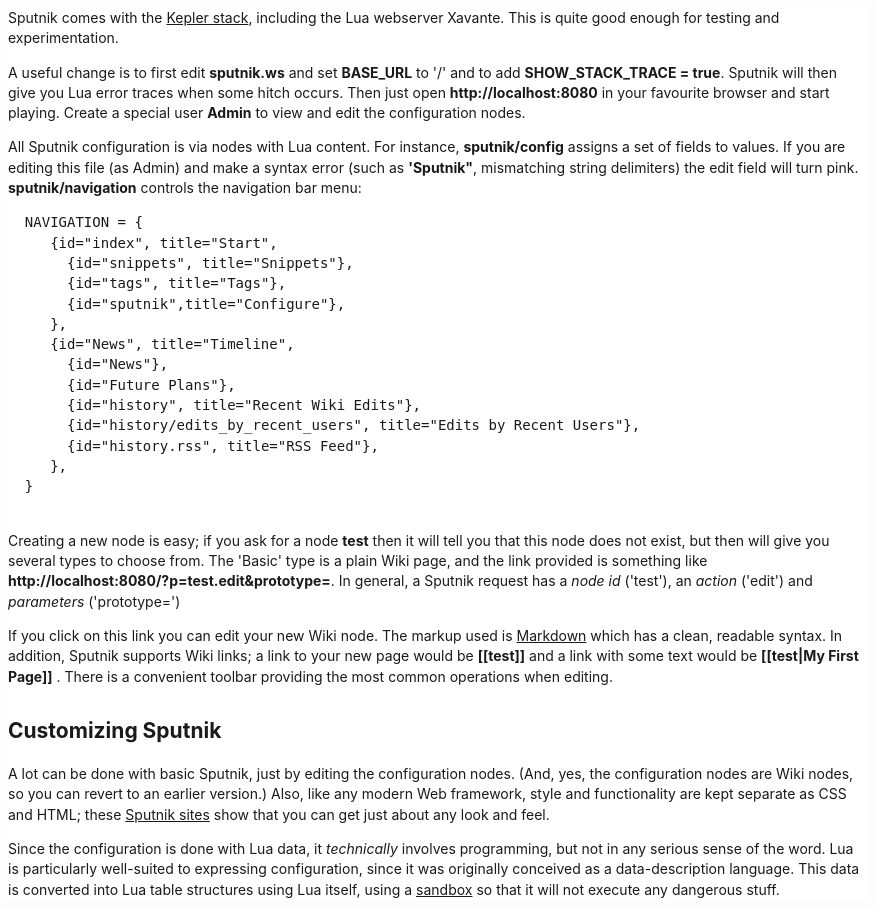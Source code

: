 Sputnik comes with the [Kepler stack](http://www.keplerproject.org), including the Lua webserver Xavante.  This is quite good enough for testing and experimentation.

A useful change is to first edit **sputnik.ws** and set **BASE_URL** to '/' and to add **SHOW_STACK_TRACE = true**. Sputnik will then give you Lua error traces when some hitch occurs. Then just open **http://localhost:8080** in your favourite browser and start playing. Create a special user **Admin** to view and edit the configuration nodes.

All Sputnik configuration is via nodes with Lua content. For instance, **sputnik/config**  assigns a set of fields to values. If you are editing this file (as Admin) and make a syntax error (such as **'Sputnik"**, mismatching string delimiters) the edit field will turn pink. **sputnik/navigation** controls the navigation bar menu:

  <pre lang="lua">
  NAVIGATION = {
     {id="index", title="Start",
       {id="snippets", title="Snippets"},
       {id="tags", title="Tags"},
       {id="sputnik",title="Configure"},
     },
     {id="News", title="Timeline",
       {id="News"},
       {id="Future Plans"},
       {id="history", title="Recent Wiki Edits"},
       {id="history/edits_by_recent_users", title="Edits by Recent Users"},
       {id="history.rss", title="RSS Feed"},
     },
  }
  </pre>


Creating a new node is easy; if you ask for a node **test** then it will tell you that this node does not exist, but then will give you several types to choose from.  The 'Basic' type is a plain Wiki page, and the link provided is something like **http://localhost:8080/?p=test.edit&prototype=**.  In general, a Sputnik request has a _node id_ ('test'), an _action_ ('edit') and _parameters_ ('prototype=')

If you click on this link you can edit your new Wiki node.  The markup used is [Markdown](http://daringfireball.net/projects/markdown/) which has a clean, readable syntax. In addition, Sputnik supports Wiki links; a link to your new page would be **[[test]]** and a link with some text would be **[[test|My First Page]]** . There is a convenient toolbar providing the most common operations when editing.

## Customizing Sputnik

A lot can be done with basic Sputnik, just by editing the configuration nodes.  (And, yes, the configuration nodes are Wiki nodes, so you can revert to an earlier version.)  Also, like any modern Web framework, style and functionality are kept separate as CSS and HTML; these [Sputnik sites](http://sputnik.freewisdom.org/en/Sightings) show that you can get just about any look and feel.

Since the configuration is done with Lua data, it _technically_ involves programming, but not in any serious sense of the word.  Lua is particularly well-suited to expressing configuration, since it was originally conceived as a data-description language.  This data is converted into Lua table structures using Lua itself, using a [sandbox](http://lua-users.org/wiki/SandBoxes) so that it will not execute any dangerous stuff.
